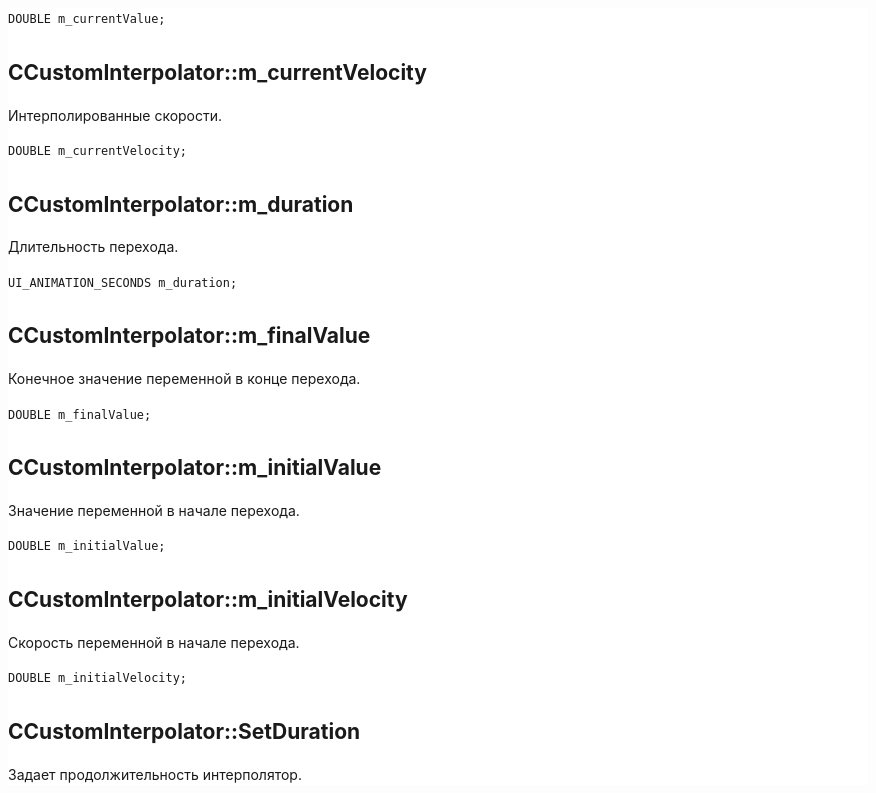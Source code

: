 ```  
DOUBLE m_currentValue;  
```  
  
##  <a name="a-namemcurrentvelocitya--ccustominterpolatormcurrentvelocity"></a><a name="m_currentvelocity"></a>CCustomInterpolator::m_currentVelocity  
 Интерполированные скорости.  
  
```  
DOUBLE m_currentVelocity;  
```  
  
##  <a name="a-namemdurationa--ccustominterpolatormduration"></a><a name="m_duration"></a>CCustomInterpolator::m_duration  
 Длительность перехода.  
  
```  
UI_ANIMATION_SECONDS m_duration;  
```  
  
##  <a name="a-namemfinalvaluea--ccustominterpolatormfinalvalue"></a><a name="m_finalvalue"></a>CCustomInterpolator::m_finalValue  
 Конечное значение переменной в конце перехода.  
  
```  
DOUBLE m_finalValue;  
```  
  
##  <a name="a-nameminitialvaluea--ccustominterpolatorminitialvalue"></a><a name="m_initialvalue"></a>CCustomInterpolator::m_initialValue  
 Значение переменной в начале перехода.  
  
```  
DOUBLE m_initialValue;  
```  
  
##  <a name="a-nameminitialvelocitya--ccustominterpolatorminitialvelocity"></a><a name="m_initialvelocity"></a>CCustomInterpolator::m_initialVelocity  
 Скорость переменной в начале перехода.  
  
```  
DOUBLE m_initialVelocity;  
```  
  
##  <a name="a-namesetdurationa--ccustominterpolatorsetduration"></a><a name="setduration"></a>CCustomInterpolator::SetDuration  
 Задает продолжительность интерполятор.  
  